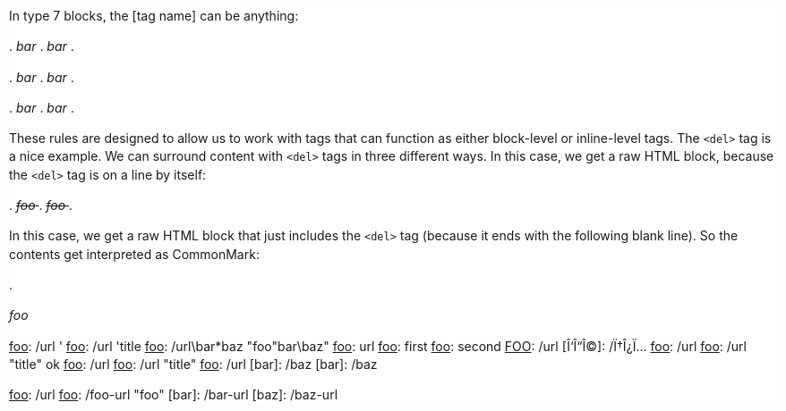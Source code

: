 In type 7 blocks, the [tag name] can be anything:

.
<Warning>
*bar*
</Warning>
.
<Warning>
*bar*
</Warning>
.

.
<i class="foo">
*bar*
</i>
.
<i class="foo">
*bar*
</i>
.

.
</ins>
*bar*
.
</ins>
*bar*
.

These rules are designed to allow us to work with tags that
can function as either block-level or inline-level tags.
The `<del>` tag is a nice example.  We can surround content with
`<del>` tags in three different ways.  In this case, we get a raw
HTML block, because the `<del>` tag is on a line by itself:

.
<del>
*foo*
</del>
.
<del>
*foo*
</del>
.

In this case, we get a raw HTML block that just includes
the `<del>` tag (because it ends with the following blank
line).  So the contents get interpreted as CommonMark:

.
<del>

*foo*


[foo]: /url "title"
[foo]: /url '
[foo]: /url 'title
[foo]: /url\bar\*baz "foo\"bar\baz"
[foo]: url
[foo]: first
[foo]: second
[FOO]: /url
[Î‘Î“Î©]: /Ï†Î¿Ï…
[foo]: /url
[foo]: /url "title" ok
[foo]: /url
[foo]: /url "title"
[foo]: /url
[bar]: /baz
[bar]: /baz</p>
[foo]: /url
[foo]: /foo-url "foo"
[bar]: /bar-url
[baz]: /baz-url